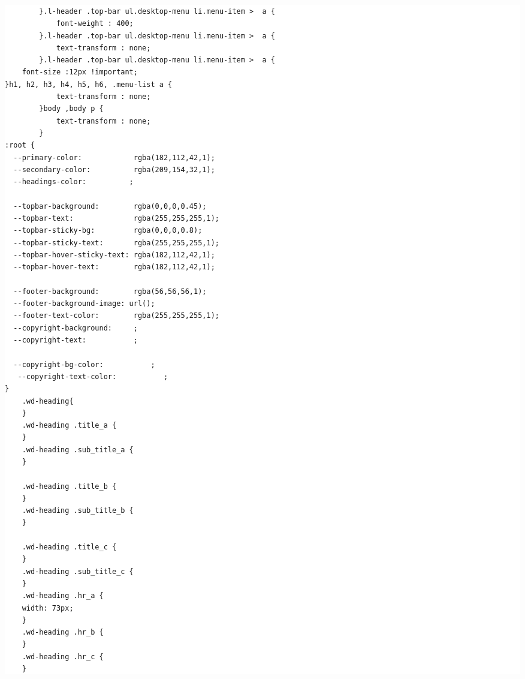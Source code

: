 			}.l-header .top-bar ul.desktop-menu li.menu-item >  a {
				font-weight : 400;
			}.l-header .top-bar ul.desktop-menu li.menu-item >  a {
				text-transform : none;
			}.l-header .top-bar ul.desktop-menu li.menu-item >  a {
    	font-size :12px !important;
    }h1, h2, h3, h4, h5, h6, .menu-list a {
				text-transform : none;
			}body ,body p {
				text-transform : none;
			}
    :root {
      --primary-color:            rgba(182,112,42,1);
      --secondary-color:          rgba(209,154,32,1);
      --headings-color:          ;
           
      --topbar-background:        rgba(0,0,0,0.45);
      --topbar-text:              rgba(255,255,255,1);
      --topbar-sticky-bg:         rgba(0,0,0,0.8);
      --topbar-sticky-text:       rgba(255,255,255,1);
      --topbar-hover-sticky-text: rgba(182,112,42,1);
      --topbar-hover-text:        rgba(182,112,42,1);
   
      --footer-background:        rgba(56,56,56,1);
      --footer-background-image: url();
      --footer-text-color:        rgba(255,255,255,1);
      --copyright-background:     ;
      --copyright-text:           ;
      
      --copyright-bg-color:           ;
       --copyright-text-color:           ;
    }
		.wd-heading{ 
		}
		.wd-heading .title_a { 
		}
		.wd-heading .sub_title_a { 		
		}
		
		.wd-heading .title_b { 
		}
		.wd-heading .sub_title_b { 
		}
		
		.wd-heading .title_c { 
		}
		.wd-heading .sub_title_c { 
		}
		.wd-heading .hr_a { 
        width: 73px;
		}
		.wd-heading .hr_b { 
		}
		.wd-heading .hr_c { 
		}
</style>
